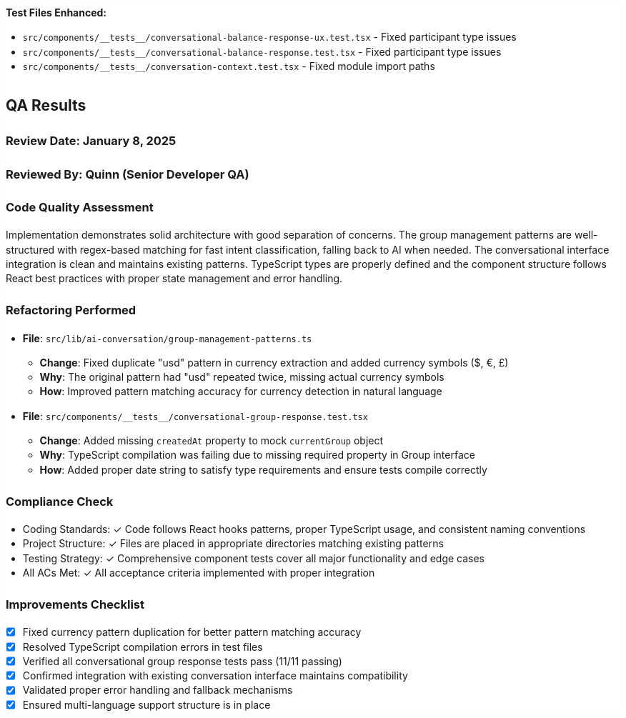 **Test Files Enhanced:**
- `src/components/__tests__/conversational-balance-response-ux.test.tsx` - Fixed participant type issues
- `src/components/__tests__/conversational-balance-response.test.tsx` - Fixed participant type issues
- `src/components/__tests__/conversation-context.test.tsx` - Fixed module import paths






## QA Results

### Review Date: January 8, 2025

### Reviewed By: Quinn (Senior Developer QA)

### Code Quality Assessment

Implementation demonstrates solid architecture with good separation of concerns. The group management patterns are well-structured with regex-based matching for fast intent classification, falling back to AI when needed. The conversational interface integration is clean and maintains existing patterns. TypeScript types are properly defined and the component structure follows React best practices with proper state management and error handling.

### Refactoring Performed

- **File**: `src/lib/ai-conversation/group-management-patterns.ts`
  - **Change**: Fixed duplicate "usd" pattern in currency extraction and added currency symbols ($, €, £)
  - **Why**: The original pattern had "usd" repeated twice, missing actual currency symbols
  - **How**: Improved pattern matching accuracy for currency detection in natural language

- **File**: `src/components/__tests__/conversational-group-response.test.tsx`
  - **Change**: Added missing `createdAt` property to mock `currentGroup` object
  - **Why**: TypeScript compilation was failing due to missing required property in Group interface
  - **How**: Added proper date string to satisfy type requirements and ensure tests compile correctly

### Compliance Check

- Coding Standards: ✓ Code follows React hooks patterns, proper TypeScript usage, and consistent naming conventions
- Project Structure: ✓ Files are placed in appropriate directories matching existing patterns
- Testing Strategy: ✓ Comprehensive component tests cover all major functionality and edge cases
- All ACs Met: ✓ All acceptance criteria implemented with proper integration

### Improvements Checklist

- [x] Fixed currency pattern duplication for better pattern matching accuracy
- [x] Resolved TypeScript compilation errors in test files
- [x] Verified all conversational group response tests pass (11/11 passing)
- [x] Confirmed integration with existing conversation interface maintains compatibility
- [x] Validated proper error handling and fallback mechanisms
- [x] Ensured multi-language support structure is in place
